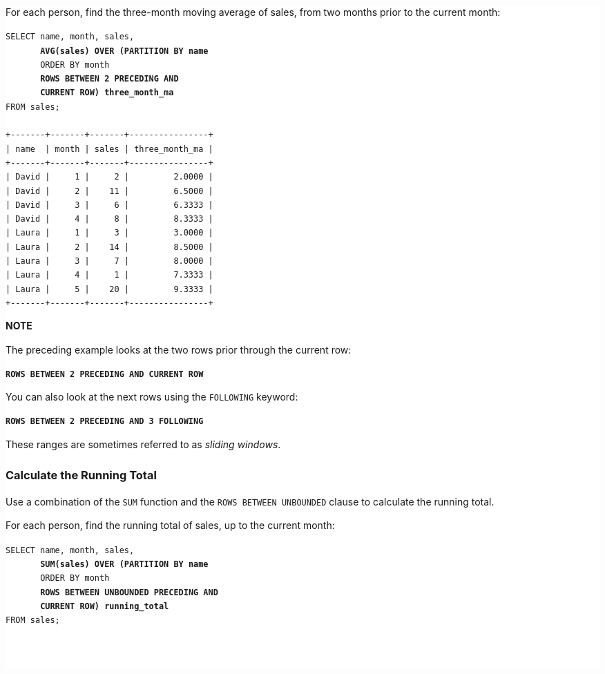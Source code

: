 For each person, find the three-month moving average of sales, from two months prior to the current month:

<pre><code>SELECT name, month, sales,
<strong>       AVG(sales) OVER (PARTITION BY name
</strong>       ORDER BY month
<strong>       ROWS BETWEEN 2 PRECEDING AND
</strong><strong>       CURRENT ROW) three_month_ma
</strong>FROM sales;

+-------+-------+-------+----------------+
| name  | month | sales | three_month_ma |
+-------+-------+-------+----------------+
| David |     1 |     2 |         2.0000 |
| David |     2 |    11 |         6.5000 |
| David |     3 |     6 |         6.3333 |
| David |     4 |     8 |         8.3333 |
| Laura |     1 |     3 |         3.0000 |
| Laura |     2 |    14 |         8.5000 |
| Laura |     3 |     7 |         8.0000 |
| Laura |     4 |     1 |         7.3333 |
| Laura |     5 |    20 |         9.3333 |
+-------+-------+-------+----------------+
</code></pre>

**NOTE**

The preceding example looks at the two rows prior through the current row:

<pre><code><strong>ROWS BETWEEN 2 PRECEDING AND CURRENT ROW
</strong></code></pre>

You can also look at the next rows using the `FOLLOWING` keyword:

<pre><code><strong>ROWS BETWEEN 2 PRECEDING AND 3 FOLLOWING
</strong></code></pre>

These ranges are sometimes referred to as _sliding windows_.

### Calculate the Running Total

Use a combination of the `SUM` function and the `ROWS BETWEEN UNBOUNDED` clause to calculate the running total.

For each person, find the running total of sales, up to the current month:

<pre><code>SELECT name, month, sales,
<strong>       SUM(sales) OVER (PARTITION BY name
</strong>       ORDER BY month
<strong>       ROWS BETWEEN UNBOUNDED PRECEDING AND
</strong><strong>       CURRENT ROW) running_total
</strong>FROM sales;
